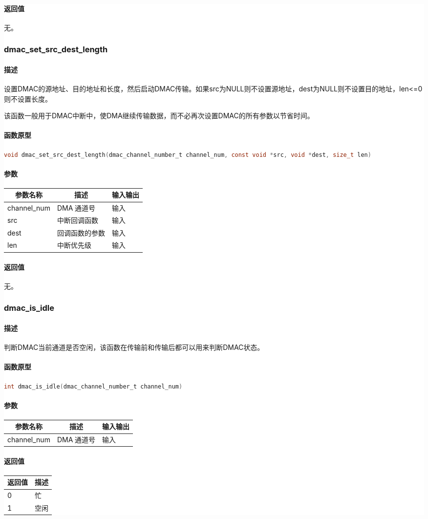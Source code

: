 #### 返回值

无。

### dmac\_set\_src\_dest\_length

#### 描述

设置DMAC的源地址、目的地址和长度，然后启动DMAC传输。如果src为NULL则不设置源地址，dest为NULL则不设置目的地址，len<=0则不设置长度。

该函数一般用于DMAC中断中，使DMA继续传输数据，而不必再次设置DMAC的所有参数以节省时间。

#### 函数原型

```c
void dmac_set_src_dest_length(dmac_channel_number_t channel_num, const void *src, void *dest, size_t len)
```

#### 参数

| 参数名称                       |   描述           |  输入输出  |
| ----------------------------- | ---------------  | --------- |
| channel\_num                  | DMA 通道号        | 输入      |
| src                           | 中断回调函数      | 输入      |
| dest                          | 回调函数的参数    | 输入       |
| len                           | 中断优先级        | 输入       |

#### 返回值

无。

### dmac\_is\_idle

#### 描述

判断DMAC当前通道是否空闲，该函数在传输前和传输后都可以用来判断DMAC状态。

#### 函数原型

```c
int dmac_is_idle(dmac_channel_number_t channel_num)
```

#### 参数

| 参数名称                         |   描述                 |  输入输出  |
| ------------------------------- | ---------------------- | --------- |
| channel\_num                     | DMA 通道号              | 输入      |

#### 返回值

| 返回值  | 描述     |
| :----  | :--------|
| 0      | 忙       |
| 1      | 空闲     |
